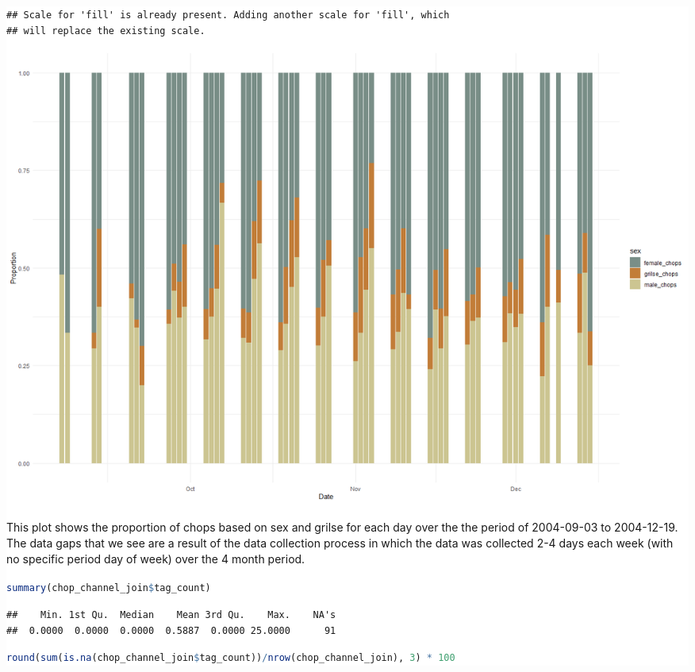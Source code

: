     ## Scale for 'fill' is already present. Adding another scale for 'fill', which
    ## will replace the existing scale.

![](feather-carcass-2004_files/figure-gfm/unnamed-chunk-26-1.png)

This plot shows the proportion of chops based on sex and grilse for each
day over the the period of 2004-09-03 to 2004-12-19. The data gaps that
we see are a result of the data collection process in which the data was
collected 2-4 days each week (with no specific period day of week) over
the 4 month period.

``` r
summary(chop_channel_join$tag_count)
```

    ##    Min. 1st Qu.  Median    Mean 3rd Qu.    Max.    NA's 
    ##  0.0000  0.0000  0.0000  0.5887  0.0000 25.0000      91

``` r
round(sum(is.na(chop_channel_join$tag_count))/nrow(chop_channel_join), 3) * 100
```
